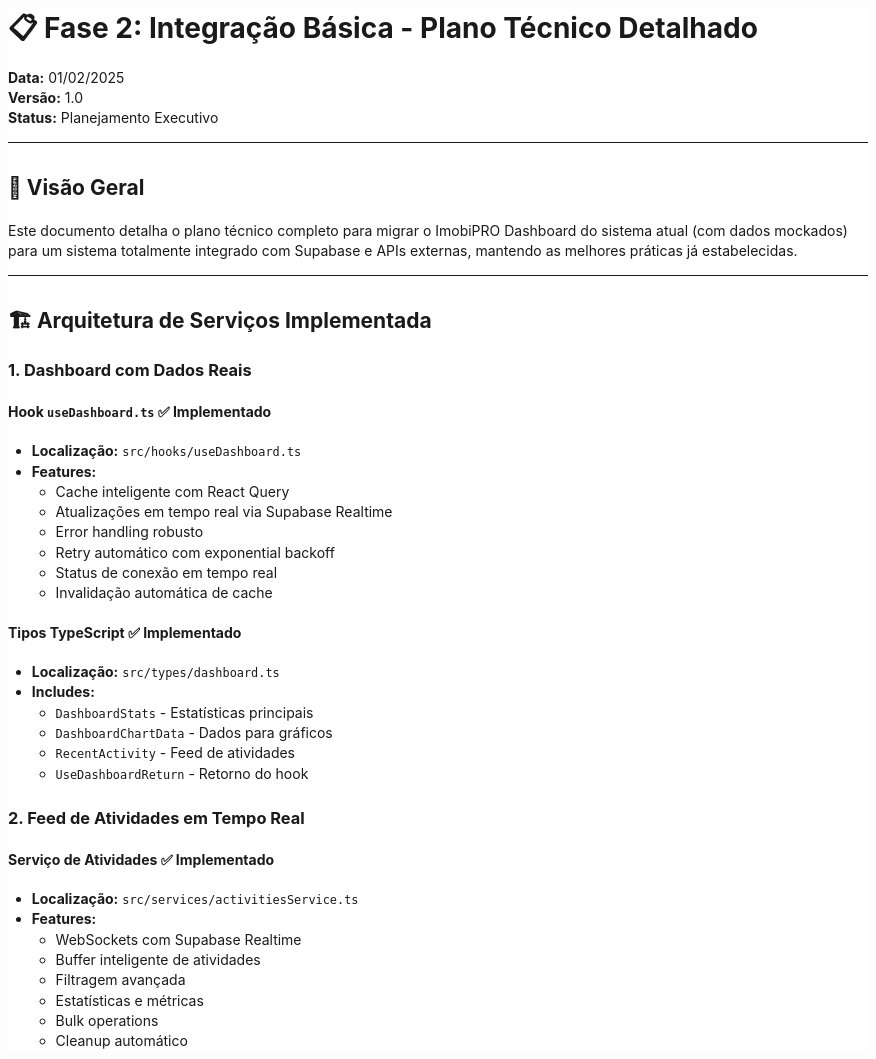 # 📋 Fase 2: Integração Básica - Plano Técnico Detalhado

**Data:** 01/02/2025  
**Versão:** 1.0  
**Status:** Planejamento Executivo  

---

## 🎯 Visão Geral

Este documento detalha o plano técnico completo para migrar o ImobiPRO Dashboard do sistema atual (com dados mockados) para um sistema totalmente integrado com Supabase e APIs externas, mantendo as melhores práticas já estabelecidas.

---

## 🏗️ Arquitetura de Serviços Implementada

### 1. Dashboard com Dados Reais

#### **Hook `useDashboard.ts`** ✅ Implementado
- **Localização:** `src/hooks/useDashboard.ts`
- **Features:**
  - Cache inteligente com React Query
  - Atualizações em tempo real via Supabase Realtime
  - Error handling robusto
  - Retry automático com exponential backoff
  - Status de conexão em tempo real
  - Invalidação automática de cache

#### **Tipos TypeScript** ✅ Implementado
- **Localização:** `src/types/dashboard.ts`
- **Includes:**
  - `DashboardStats` - Estatísticas principais
  - `DashboardChartData` - Dados para gráficos
  - `RecentActivity` - Feed de atividades
  - `UseDashboardReturn` - Retorno do hook

### 2. Feed de Atividades em Tempo Real

#### **Serviço de Atividades** ✅ Implementado
- **Localização:** `src/services/activitiesService.ts`
- **Features:**
  - WebSockets com Supabase Realtime
  - Buffer inteligente de atividades
  - Filtragem avançada
  - Estatísticas e métricas
  - Bulk operations
  - Cleanup automático
